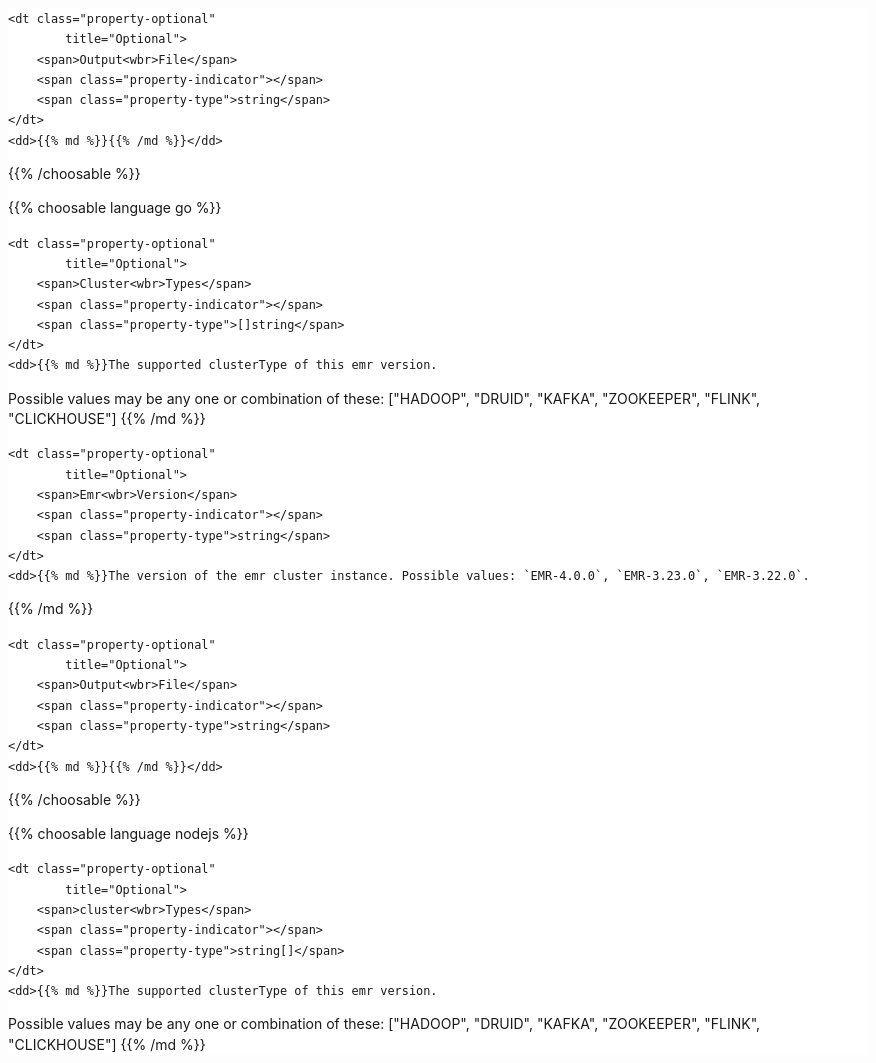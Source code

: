     <dt class="property-optional"
            title="Optional">
        <span>Output<wbr>File</span>
        <span class="property-indicator"></span>
        <span class="property-type">string</span>
    </dt>
    <dd>{{% md %}}{{% /md %}}</dd>

</dl>
{{% /choosable %}}


{{% choosable language go %}}
<dl class="resources-properties">

    <dt class="property-optional"
            title="Optional">
        <span>Cluster<wbr>Types</span>
        <span class="property-indicator"></span>
        <span class="property-type">[]string</span>
    </dt>
    <dd>{{% md %}}The supported clusterType of this emr version.
Possible values may be any one or combination of these: ["HADOOP", "DRUID", "KAFKA", "ZOOKEEPER", "FLINK", "CLICKHOUSE"]
{{% /md %}}</dd>

    <dt class="property-optional"
            title="Optional">
        <span>Emr<wbr>Version</span>
        <span class="property-indicator"></span>
        <span class="property-type">string</span>
    </dt>
    <dd>{{% md %}}The version of the emr cluster instance. Possible values: `EMR-4.0.0`, `EMR-3.23.0`, `EMR-3.22.0`.
{{% /md %}}</dd>

    <dt class="property-optional"
            title="Optional">
        <span>Output<wbr>File</span>
        <span class="property-indicator"></span>
        <span class="property-type">string</span>
    </dt>
    <dd>{{% md %}}{{% /md %}}</dd>

</dl>
{{% /choosable %}}


{{% choosable language nodejs %}}
<dl class="resources-properties">

    <dt class="property-optional"
            title="Optional">
        <span>cluster<wbr>Types</span>
        <span class="property-indicator"></span>
        <span class="property-type">string[]</span>
    </dt>
    <dd>{{% md %}}The supported clusterType of this emr version.
Possible values may be any one or combination of these: ["HADOOP", "DRUID", "KAFKA", "ZOOKEEPER", "FLINK", "CLICKHOUSE"]
{{% /md %}}</dd>
